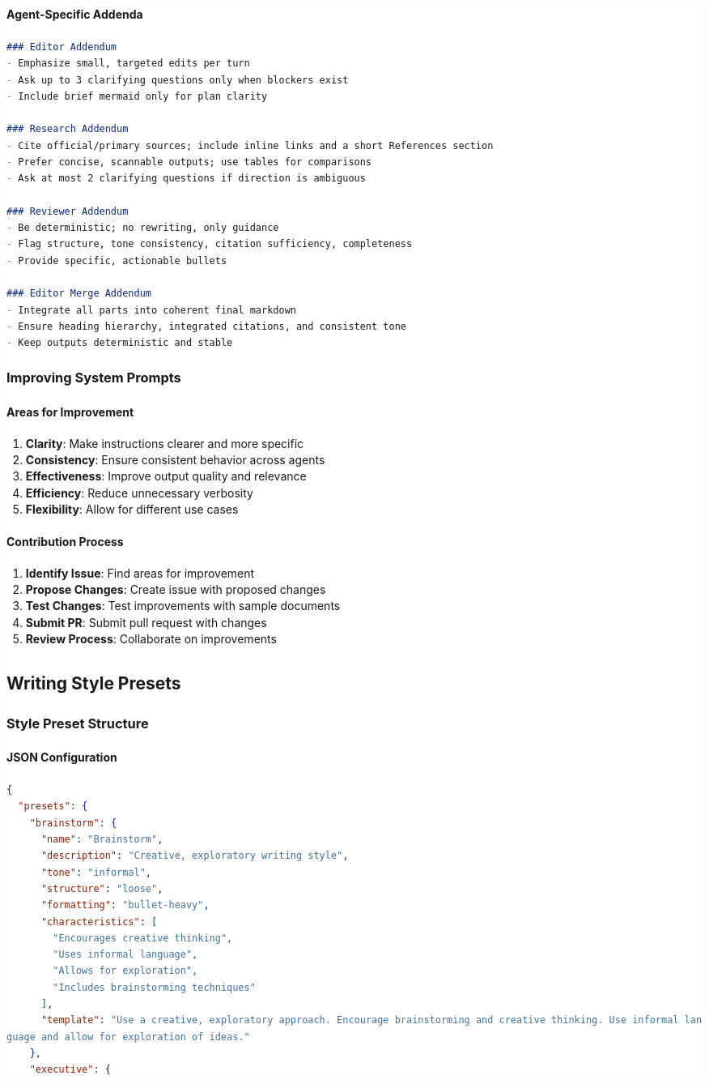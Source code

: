 #### Agent-Specific Addenda
```markdown
### Editor Addendum
- Emphasize small, targeted edits per turn
- Ask up to 3 clarifying questions only when blockers exist
- Include brief mermaid only for plan clarity

### Research Addendum
- Cite official/primary sources; include inline links and a short References section
- Prefer concise, scannable outputs; use tables for comparisons
- Ask at most 2 clarifying questions if direction is ambiguous

### Reviewer Addendum
- Be deterministic; no rewriting, only guidance
- Flag structure, tone consistency, citation sufficiency, completeness
- Provide specific, actionable bullets

### Editor Merge Addendum
- Integrate all parts into coherent final markdown
- Ensure heading hierarchy, integrated citations, and consistent tone
- Keep outputs deterministic and stable
```

### Improving System Prompts

#### Areas for Improvement
1. **Clarity**: Make instructions clearer and more specific
2. **Consistency**: Ensure consistent behavior across agents
3. **Effectiveness**: Improve output quality and relevance
4. **Efficiency**: Reduce unnecessary verbosity
5. **Flexibility**: Allow for different use cases

#### Contribution Process
1. **Identify Issue**: Find areas for improvement
2. **Propose Changes**: Create issue with proposed changes
3. **Test Changes**: Test improvements with sample documents
4. **Submit PR**: Submit pull request with changes
5. **Review Process**: Collaborate on improvements

## Writing Style Presets

### Style Preset Structure

#### JSON Configuration
```json
{
  "presets": {
    "brainstorm": {
      "name": "Brainstorm",
      "description": "Creative, exploratory writing style",
      "tone": "informal",
      "structure": "loose",
      "formatting": "bullet-heavy",
      "characteristics": [
        "Encourages creative thinking",
        "Uses informal language",
        "Allows for exploration",
        "Includes brainstorming techniques"
      ],
      "template": "Use a creative, exploratory approach. Encourage brainstorming and creative thinking. Use informal language and allow for exploration of ideas."
    },
    "executive": {
```